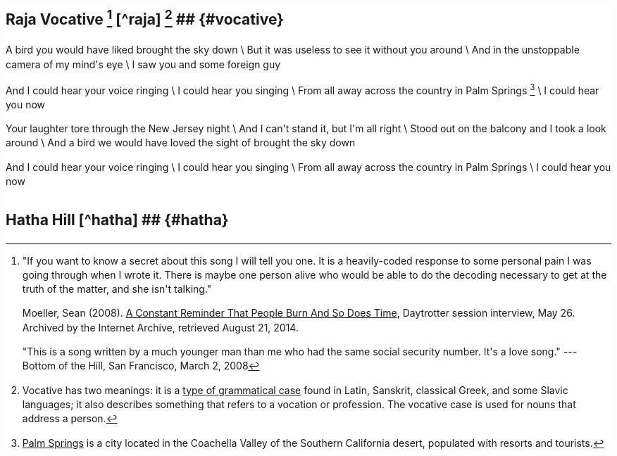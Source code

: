 ## Raja Vocative [^vocativejohn] [^raja] [^vocative] ## {#vocative}

A bird you would have liked brought the sky down \\
But it was useless to see it without you around \\
And in the unstoppable camera of my mind's eye \\
I saw you and some foreign guy

And I could hear your voice ringing \\
I could hear you singing \\
From all away across the country in Palm Springs [^palmsprings] \\
I could hear you now

Your laughter tore through the New Jersey night \\
And I can't stand it, but I'm all right \\
Stood out on the balcony and I took a look around \\
And a bird we would have loved the sight of brought the sky down

And I could hear your voice ringing \\
I could hear you singing \\
From all away across the country in Palm Springs \\
I could hear you now

[^vocativejohn]:
    "If you want to know a secret about this song I will tell you one. It is a
    heavily-coded response to some personal pain I was going through when I
    wrote it. There is maybe one person alive who would be able to do the
    decoding necessary to get at the truth of the matter, and she isn't
    talking."

    Moeller, Sean (2008). [A Constant Reminder That People Burn And So Does
    Time](http://web.archive.org/web/20080528222844/http://www.daytrotter.com/article/1291/the-mountain-goats-2),
    Daytrotter session interview, May 26. Archived by the Internet Archive,
    retrieved August 21, 2014.

    "This is a song written by a much younger man than me who had the same
    social security number. It's a love song." --- Bottom of the Hill, San
    Francisco, March 2, 2008

[^vocative]:
    Vocative has two meanings: it is a [type of grammatical
    case](https://en.wikipedia.org/wiki/Vocative_case) found in Latin,
    Sanskrit, classical Greek, and some Slavic languages; it also describes
    something that refers to a vocation or profession. The vocative case is
    used for nouns that address a person.

[^palmsprings]:
    [Palm Springs](https://en.wikipedia.org/wiki/Palm_Springs) is a city
    located in the Coachella Valley of the Southern California desert,
    populated with resorts and tourists.

## Hatha Hill [^hatha] ## {#hatha}


[nall]:             http://www.themountaingoats.net/music/orange.html